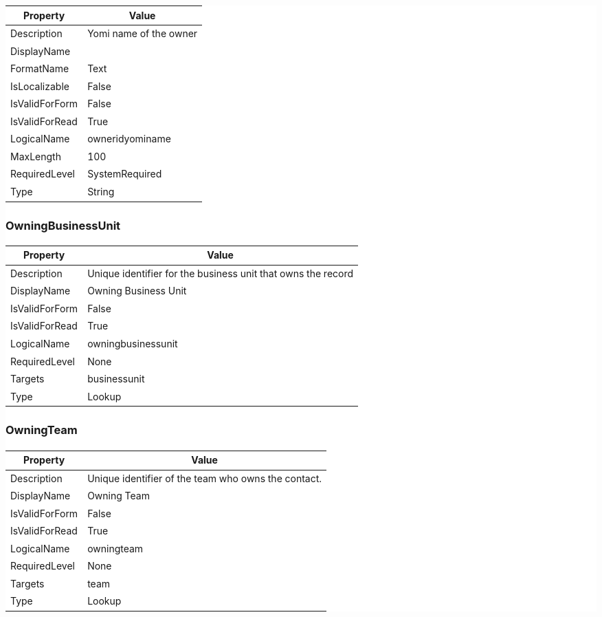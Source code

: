 |Property|Value|
|--------|-----|
|Description|Yomi name of the owner|
|DisplayName||
|FormatName|Text|
|IsLocalizable|False|
|IsValidForForm|False|
|IsValidForRead|True|
|LogicalName|owneridyominame|
|MaxLength|100|
|RequiredLevel|SystemRequired|
|Type|String|


### <a name="BKMK_OwningBusinessUnit"></a> OwningBusinessUnit

|Property|Value|
|--------|-----|
|Description|Unique identifier for the business unit that owns the record|
|DisplayName|Owning Business Unit|
|IsValidForForm|False|
|IsValidForRead|True|
|LogicalName|owningbusinessunit|
|RequiredLevel|None|
|Targets|businessunit|
|Type|Lookup|


### <a name="BKMK_OwningTeam"></a> OwningTeam

|Property|Value|
|--------|-----|
|Description|Unique identifier of the team who owns the contact.|
|DisplayName|Owning Team|
|IsValidForForm|False|
|IsValidForRead|True|
|LogicalName|owningteam|
|RequiredLevel|None|
|Targets|team|
|Type|Lookup|
